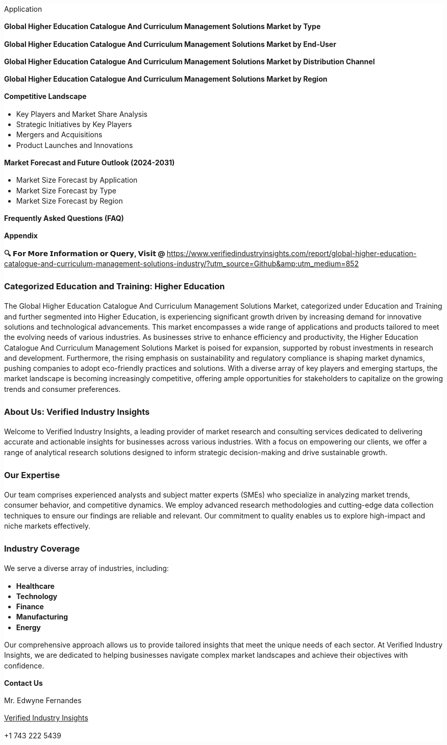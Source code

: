 Application</strong></p><p><strong>Global Higher Education Catalogue And Curriculum Management Solutions Market by Type</strong></p><p><strong>Global Higher Education Catalogue And Curriculum Management Solutions Market by End-User</strong></p><p><strong>Global Higher Education Catalogue And Curriculum Management Solutions Market by Distribution Channel</strong></p><p><strong>Global Higher Education Catalogue And Curriculum Management Solutions Market by Region</strong></p><p><strong>Competitive Landscape</strong></p><ul><li>Key Players and Market Share Analysis</li><li>Strategic Initiatives by Key Players</li><li>Mergers and Acquisitions</li><li>Product Launches and Innovations</li></ul><p><strong>Market Forecast and Future Outlook (2024-2031)</strong></p><ul><li>Market Size Forecast by Application</li><li>Market Size Forecast by Type</li><li>Market Size Forecast by Region</li></ul><p><strong>Frequently Asked Questions (FAQ)</strong></p><p><strong>Appendix<br /></strong></p><p><strong>🔍 𝗙𝗼𝗿 𝗠𝗼𝗿𝗲 𝗜𝗻𝗳𝗼𝗿𝗺𝗮𝘁𝗶𝗼𝗻 𝗼𝗿 𝗤𝘂𝗲𝗿𝘆, 𝗩𝗶𝘀𝗶𝘁 @ </strong><a href="https://www.verifiedindustryinsights.com/report/global-higher-education-catalogue-and-curriculum-management-solutions-industry/?utm_source=Github&amp;utm_medium=852">https://www.verifiedindustryinsights.com/report/global-higher-education-catalogue-and-curriculum-management-solutions-industry/?utm_source=Github&amp;utm_medium=852</a>&nbsp;</p><h3>Categorized Education and Training: Higher Education </h3><p>The Global Higher Education Catalogue And Curriculum Management Solutions Market, categorized under Education and Training and further segmented into Higher Education, is experiencing significant growth driven by increasing demand for innovative solutions and technological advancements. This market encompasses a wide range of applications and products tailored to meet the evolving needs of various industries. As businesses strive to enhance efficiency and productivity, the Higher Education Catalogue And Curriculum Management Solutions Market is poised for expansion, supported by robust investments in research and development. Furthermore, the rising emphasis on sustainability and regulatory compliance is shaping market dynamics, pushing companies to adopt eco-friendly practices and solutions. With a diverse array of key players and emerging startups, the market landscape is becoming increasingly competitive, offering ample opportunities for stakeholders to capitalize on the growing trends and consumer preferences.</p><h3>About Us: Verified Industry Insights</h3><p>Welcome to Verified Industry Insights, a leading provider of market research and consulting services dedicated to delivering accurate and actionable insights for businesses across various industries. With a focus on empowering our clients, we offer a range of analytical research solutions designed to inform strategic decision-making and drive sustainable growth.</p><h3>Our Expertise</h3><p>Our team comprises experienced analysts and subject matter experts (SMEs) who specialize in analyzing market trends, consumer behavior, and competitive dynamics. We employ advanced research methodologies and cutting-edge data collection techniques to ensure our findings are reliable and relevant. Our commitment to quality enables us to explore high-impact and niche markets effectively.</p><h3>Industry Coverage</h3><p>We serve a diverse array of industries, including:</p><ul><li><strong>Healthcare</strong></li><li><strong>Technology</strong></li><li><strong>Finance</strong></li><li><strong>Manufacturing</strong></li><li><strong>Energy</strong></li></ul><p>Our comprehensive approach allows us to provide tailored insights that meet the unique needs of each sector. At Verified Industry Insights, we are dedicated to helping businesses navigate complex market landscapes and achieve their objectives with confidence.</p><p><strong>Contact Us</strong></p><p>Mr. Edwyne Fernandes</p><p><a href="https://www.verifiedindustryinsights.com/">Verified Industry Insights</a></p><p>+1 743 222 5439</p>
